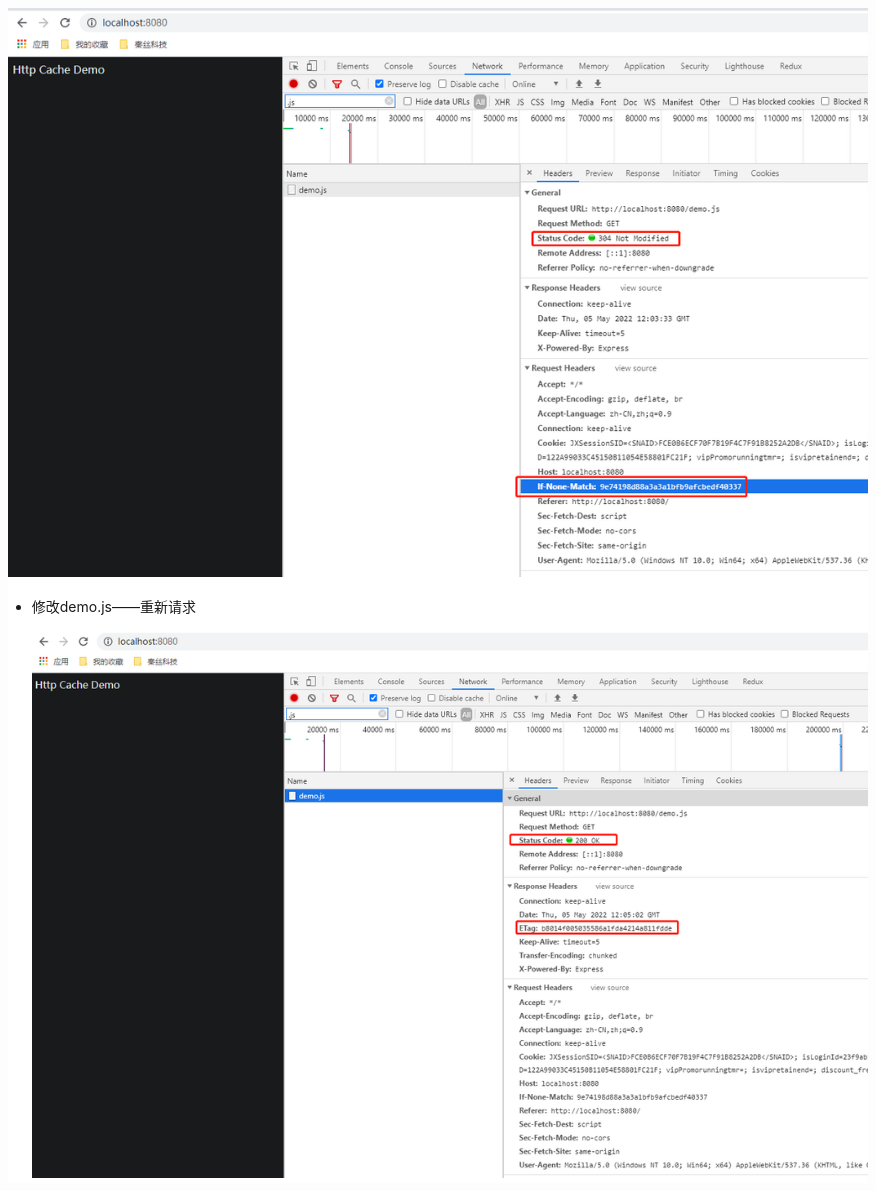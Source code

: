   ![image-20220505200425573](browser.assets/image-20220505200425573.png)

- 修改demo.js——重新请求

  ![image-20220505200532489](browser.assets/image-20220505200532489.png)

